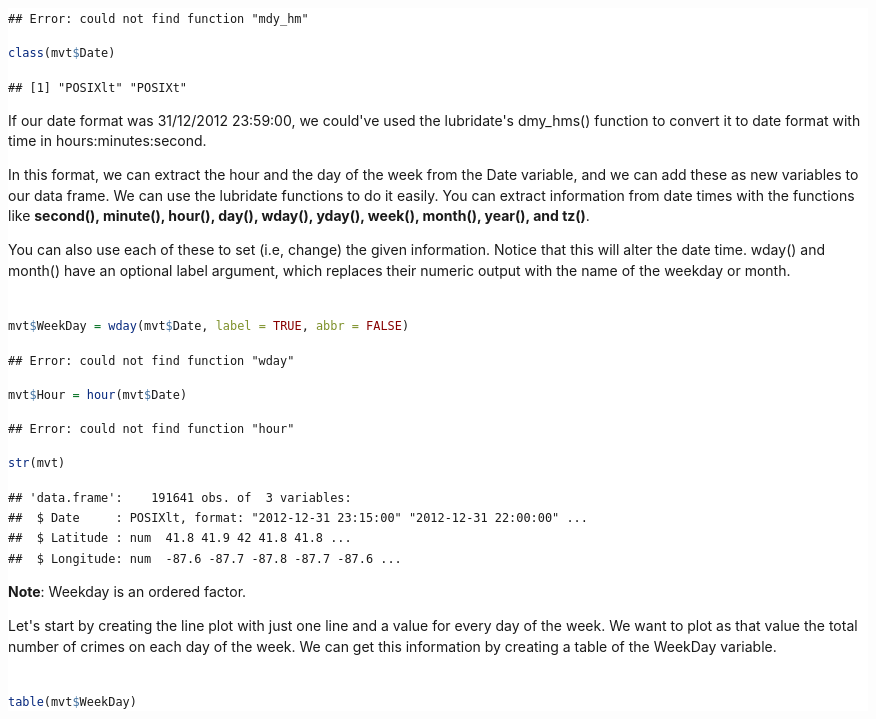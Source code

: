 ```
## Error: could not find function "mdy_hm"
```

```r
class(mvt$Date)
```

```
## [1] "POSIXlt" "POSIXt"
```


If our date format was 31/12/2012 23:59:00, we could've used the lubridate's dmy_hms() function to convert it to date format with time in hours:minutes:second.

In this format, we can extract the hour and the day of the week from the Date variable, and we can add these as new variables to our data frame. We can use the lubridate functions to do it easily. You can extract information from date times with the functions like **second(), minute(), hour(), day(), wday(), yday(), week(), month(), year(), and tz()**. 

You can also use each of these to set (i.e, change) the given information. Notice that this will alter the date time. wday() and month() have an optional label argument, which replaces their numeric output with the name of the weekday or month.


```r

mvt$WeekDay = wday(mvt$Date, label = TRUE, abbr = FALSE)
```

```
## Error: could not find function "wday"
```

```r
mvt$Hour = hour(mvt$Date)
```

```
## Error: could not find function "hour"
```

```r
str(mvt)
```

```
## 'data.frame':	191641 obs. of  3 variables:
##  $ Date     : POSIXlt, format: "2012-12-31 23:15:00" "2012-12-31 22:00:00" ...
##  $ Latitude : num  41.8 41.9 42 41.8 41.8 ...
##  $ Longitude: num  -87.6 -87.7 -87.8 -87.7 -87.6 ...
```


**Note**: Weekday is an ordered factor.

Let's start by creating the line plot with just one line and a value for every day of the week. We want to plot as that value the total number of crimes on each day of the week. We can get this information by creating a table of the WeekDay variable.


```r

table(mvt$WeekDay)
```
